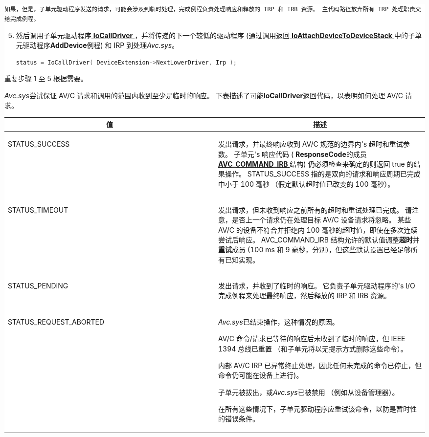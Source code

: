     如果，但是，子单元驱动程序发送的请求，可能会涉及到临时处理，完成例程负责处理响应和释放的 IRP 和 IRB 资源。 主代码路径放弃所有 IRP 处理职责交给完成例程。

5. 然后调用子单元驱动程序[ **IoCallDriver** ](https://msdn.microsoft.com/library/windows/hardware/ff548336) ，并将传递的下一个较低的驱动程序 (通过调用返回[ **IoAttachDeviceToDeviceStack** ](https://msdn.microsoft.com/library/windows/hardware/ff548300)中的子单元驱动程序**AddDevice**例程) 和 IRP 到处理*Avc.sys*。

    ```cpp
    status = IoCallDriver( DeviceExtension->NextLowerDriver, Irp );
    ```

重复步骤 1 至 5 根据需要。

*Avc.sys*尝试保证 AV/C 请求和调用的范围内收到至少是临时的响应。 下表描述了可能**IoCallDriver**返回代码，以表明如何处理 AV/C 请求。

<table>
<colgroup>
<col width="50%" />
<col width="50%" />
</colgroup>
<thead>
<tr class="header">
<th>值</th>
<th>描述</th>
</tr>
</thead>
<tbody>
<tr class="odd">
<td><p>STATUS_SUCCESS</p></td>
<td><p>发出请求，并最终响应收到 AV/C 规范的边界内&#39;s 超时和重试参数。 子单元&#39;s 响应代码 ( <strong>ResponseCode</strong>的成员<a href="https://msdn.microsoft.com/library/windows/hardware/ff554140" data-raw-source="[&lt;strong&gt;AVC_COMMAND_IRB&lt;/strong&gt;](https://msdn.microsoft.com/library/windows/hardware/ff554140)"> <strong>AVC_COMMAND_IRB</strong> </a>结构) 仍必须检查来确定的则返回 true 的结果操作。 STATUS_SUCCESS 指的是双向的请求和响应周期已完成中小于 100 毫秒 （假定默认超时值已改变的 100 毫秒）。</p></td>
</tr>
<tr class="even">
<td><p>STATUS_TIMEOUT</p></td>
<td><p>发出请求，但未收到响应之前所有的超时和重试处理已完成。 请注意，是否上一个请求仍在处理目标 AV/C 设备请求将忽略。 某些 AV/C 的设备不符合并拒绝内 100 毫秒的超时值，即使在多次连续尝试后响应。 AVC_COMMAND_IRB 结构允许的默认值调整<strong>超时</strong>并<strong>重试</strong>成员 (100 ms 和 9 毫秒，分别)，但这些默认设置已经足够所有已知实现。</p></td>
</tr>
<tr class="odd">
<td><p>STATUS_PENDING</p></td>
<td><p>发出请求，并收到了临时的响应。 它负责子单元驱动程序的&#39;s I/O 完成例程来处理最终响应，然后释放的 IRP 和 IRB 资源。</p></td>
</tr>
<tr class="even">
<td><p>STATUS_REQUEST_ABORTED</p></td>
<td><p><em>Avc.sys</em>已结束操作，这种情况的原因。</p>
<p>AV/C 命令/请求已等待的响应后未收到了临时的响应，但 IEEE 1394 总线已重置 （和子单元将以无提示方式删除这些命令）。</p>
<p>内部 AV/C IRP 已异常终止处理，因此任何未完成的命令已停止，但命令仍可能在设备上进行)。</p>
<p>子单元被拔出，或<em>Avc.sys</em>已被禁用 （例如从设备管理器）。</p>
<p>在所有这些情况下，子单元驱动程序应重试该命令，以防是暂时性的错误条件。</p></td>
</tr>
</tbody>
</table>
